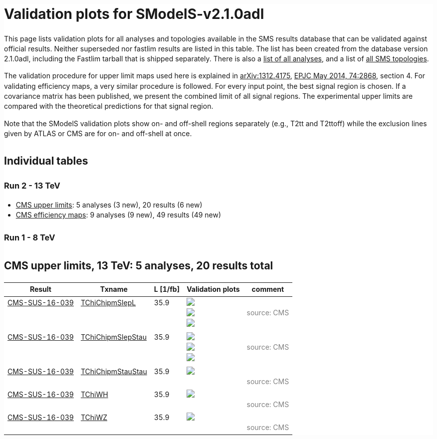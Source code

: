
# Validation plots for SModelS-v2.1.0adl

This page lists validation plots for all analyses and topologies available in
the SMS results database that can be validated against official results.
Neither superseded nor fastlim results are listed in this table. The list has been created from the
database version 2.1.0adl, including the Fastlim tarball that is shipped separately.
There is also a [list of all analyses](ListOfAnalyses210adl), and
a list of [all SMS topologies](SmsDictionary210adl).

The validation procedure for upper limit maps used here is explained in [arXiv:1312.4175](http://arxiv.org/abs/1312.4175),  [EPJC May 2014, 74:2868](http://link.springer.com/article/10.1140/epjc/s10052-014-2868-5), section 4. For validating efficiency maps, a very similar procedure is followed. For every input point, the best signal region is chosen. If a covariance matrix has been published, we present the combined limit of all signal regions. The experimental upper limits are compared with the theoretical predictions for that signal region.

Note that the SModelS validation plots show on- and off-shell regions
separately (e.g., T2tt and T2ttoff) while the exclusion lines given by ATLAS or
CMS are for on- and off-shell at once.

## Individual tables

### Run 2 - 13 TeV
 * [CMS upper limits](#CMSupperlimits13): 5 analyses (3 new), 20 results (6 new)
 * [CMS efficiency maps](#CMSefficiencymaps13): 9 analyses (9 new), 49 results (49 new)

### Run 1 - 8 TeV


<a name="CMSupperlimits13"></a>
## CMS upper limits, 13 TeV: 5 analyses, 20 results total

| **Result** | **Txname** | **L [1/fb]** | **Validation plots** | **comment** |
|------------|------------|--------------|----------------------|-------------|
| [CMS-SUS-16-039](http://cms-results.web.cern.ch/cms-results/public-results/publications/SUS-16-039/index.html) | [TChiChipmSlepL](SmsDictionary210adl#TChiChipmSlepL)| 35.9|<a href="https://smodels.github.io/validation/210adl/13TeV/CMS/CMS-SUS-16-039/validation/TChiChipmSlepL_2EqMassAx_EqMassB0.05x+0.95y_EqMassCy_pretty.png"><img src="https://smodels.github.io/validation/210adl/13TeV/CMS/CMS-SUS-16-039/validation/TChiChipmSlepL_2EqMassAx_EqMassB0.05x+0.95y_EqMassCy_pretty.png?1486557016" /></a><BR><a href="https://smodels.github.io/validation/210adl/13TeV/CMS/CMS-SUS-16-039/validation/TChiChipmSlepL_2EqMassAx_EqMassB0.5x+0.5y_EqMassCy_pretty.png"><img src="https://smodels.github.io/validation/210adl/13TeV/CMS/CMS-SUS-16-039/validation/TChiChipmSlepL_2EqMassAx_EqMassB0.5x+0.5y_EqMassCy_pretty.png?1486557016" /></a><BR><a href="https://smodels.github.io/validation/210adl/13TeV/CMS/CMS-SUS-16-039/validation/TChiChipmSlepL_2EqMassAx_EqMassB0.95x+0.05y_EqMassCy_pretty.png"><img src="https://smodels.github.io/validation/210adl/13TeV/CMS/CMS-SUS-16-039/validation/TChiChipmSlepL_2EqMassAx_EqMassB0.95x+0.05y_EqMassCy_pretty.png?1486557016" /></a>  |<br><font color='grey'>source: CMS</font><br> |
| [CMS-SUS-16-039](http://cms-results.web.cern.ch/cms-results/public-results/publications/SUS-16-039/index.html) | [TChiChipmSlepStau](SmsDictionary210adl#TChiChipmSlepStau)| 35.9|<a href="https://smodels.github.io/validation/210adl/13TeV/CMS/CMS-SUS-16-039/validation/TChiChipmSlepStau_2EqMassAx_EqMassB0.05x+0.95y_EqMassCy_pretty.png"><img src="https://smodels.github.io/validation/210adl/13TeV/CMS/CMS-SUS-16-039/validation/TChiChipmSlepStau_2EqMassAx_EqMassB0.05x+0.95y_EqMassCy_pretty.png?1486557016" /></a><BR><a href="https://smodels.github.io/validation/210adl/13TeV/CMS/CMS-SUS-16-039/validation/TChiChipmSlepStau_2EqMassAx_EqMassB0.5x+0.5y_EqMassCy_pretty.png"><img src="https://smodels.github.io/validation/210adl/13TeV/CMS/CMS-SUS-16-039/validation/TChiChipmSlepStau_2EqMassAx_EqMassB0.5x+0.5y_EqMassCy_pretty.png?1486557016" /></a><BR><a href="https://smodels.github.io/validation/210adl/13TeV/CMS/CMS-SUS-16-039/validation/TChiChipmSlepStau_2EqMassAx_EqMassB0.95x+0.05y_EqMassCy_pretty.png"><img src="https://smodels.github.io/validation/210adl/13TeV/CMS/CMS-SUS-16-039/validation/TChiChipmSlepStau_2EqMassAx_EqMassB0.95x+0.05y_EqMassCy_pretty.png?1486557016" /></a>  |<br><font color='grey'>source: CMS</font><br> |
| [CMS-SUS-16-039](http://cms-results.web.cern.ch/cms-results/public-results/publications/SUS-16-039/index.html) | [TChiChipmStauStau](SmsDictionary210adl#TChiChipmStauStau)| 35.9|<a href="https://smodels.github.io/validation/210adl/13TeV/CMS/CMS-SUS-16-039/validation/TChiChipmStauStau_2EqMassAx_EqMassB0.5x+0.5y_EqMassCy_pretty.png"><img src="https://smodels.github.io/validation/210adl/13TeV/CMS/CMS-SUS-16-039/validation/TChiChipmStauStau_2EqMassAx_EqMassB0.5x+0.5y_EqMassCy_pretty.png?1486557016" /></a>  |<br><font color='grey'>source: CMS</font><br> |
| [CMS-SUS-16-039](http://cms-results.web.cern.ch/cms-results/public-results/publications/SUS-16-039/index.html) | [TChiWH](SmsDictionary210adl#TChiWH)| 35.9|<a href="https://smodels.github.io/validation/210adl/13TeV/CMS/CMS-SUS-16-039/validation/TChiWH_2EqMassAx_EqMassBy_pretty.png"><img src="https://smodels.github.io/validation/210adl/13TeV/CMS/CMS-SUS-16-039/validation/TChiWH_2EqMassAx_EqMassBy_pretty.png?1486557016" /></a>  |<br><font color='grey'>source: CMS</font><br> |
| [CMS-SUS-16-039](http://cms-results.web.cern.ch/cms-results/public-results/publications/SUS-16-039/index.html) | [TChiWZ](SmsDictionary210adl#TChiWZ)| 35.9|<a href="https://smodels.github.io/validation/210adl/13TeV/CMS/CMS-SUS-16-039/validation/TChiWZ_2EqMassAx_EqMassBy_pretty.png"><img src="https://smodels.github.io/validation/210adl/13TeV/CMS/CMS-SUS-16-039/validation/TChiWZ_2EqMassAx_EqMassBy_pretty.png?1486557016" /></a>  |<br><font color='grey'>source: CMS</font><br> |